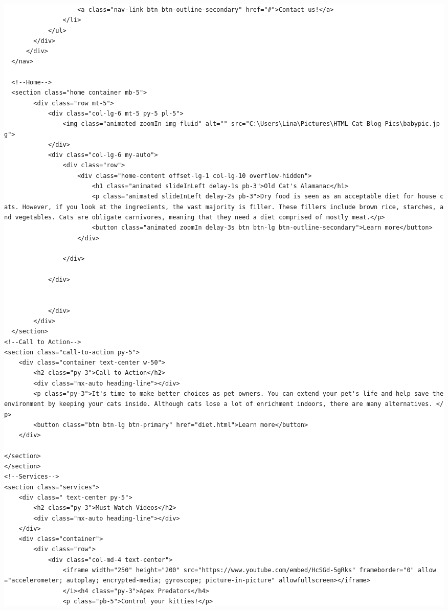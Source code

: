                         <a class="nav-link btn btn-outline-secondary" href="#">Contact us!</a>
                    </li>
                </ul>
            </div>   
          </div>
      </nav>

      <!--Home-->
      <section class="home container mb-5">
            <div class="row mt-5">
                <div class="col-lg-6 mt-5 py-5 pl-5">
                    <img class="animated zoomIn img-fluid" alt="" src="C:\Users\Lina\Pictures\HTML Cat Blog Pics\babypic.jpg">
                </div>
                <div class="col-lg-6 my-auto">
                    <div class="row">
                        <div class="home-content offset-lg-1 col-lg-10 overflow-hidden">
                            <h1 class="animated slideInLeft delay-1s pb-3">Old Cat's Alamanac</h1>
                            <p class="animated slideInLeft delay-2s pb-3">Dry food is seen as an acceptable diet for house cats. However, if you look at the ingredients, the vast majority is filler. These fillers include brown rice, starches, and vegetables. Cats are obligate carnivores, meaning that they need a diet comprised of mostly meat.</p>
                            <button class="animated zoomIn delay-3s btn btn-lg btn-outline-secondary">Learn more</button>
                        </div>

                    </div>

                </div>


                </div>
            </div>
      </section>
    <!--Call to Action-->
    <section class="call-to-action py-5">
        <div class="container text-center w-50">
            <h2 class="py-3">Call to Action</h2>
            <div class="mx-auto heading-line"></div>
            <p class="py-3">It's time to make better choices as pet owners. You can extend your pet's life and help save the environment by keeping your cats inside. Although cats lose a lot of enrichment indoors, there are many alternatives. </p>
            <button class="btn btn-lg btn-primary" href="diet.html">Learn more</button>
        </div>

    </section>
    </section>
    <!--Services-->
    <section class="services">
        <div class=" text-center py-5">
            <h2 class="py-3">Must-Watch Videos</h2>
            <div class="mx-auto heading-line"></div>
        </div>
        <div class="container">
            <div class="row">
                <div class="col-md-4 text-center">
                    <iframe width="250" height="200" src="https://www.youtube.com/embed/HcSGd-5gRks" frameborder="0" allow="accelerometer; autoplay; encrypted-media; gyroscope; picture-in-picture" allowfullscreen></iframe>
                    </i><h4 class="py-3">Apex Predators</h4>
                    <p class="pb-5">Control your kitties!</p>
                  